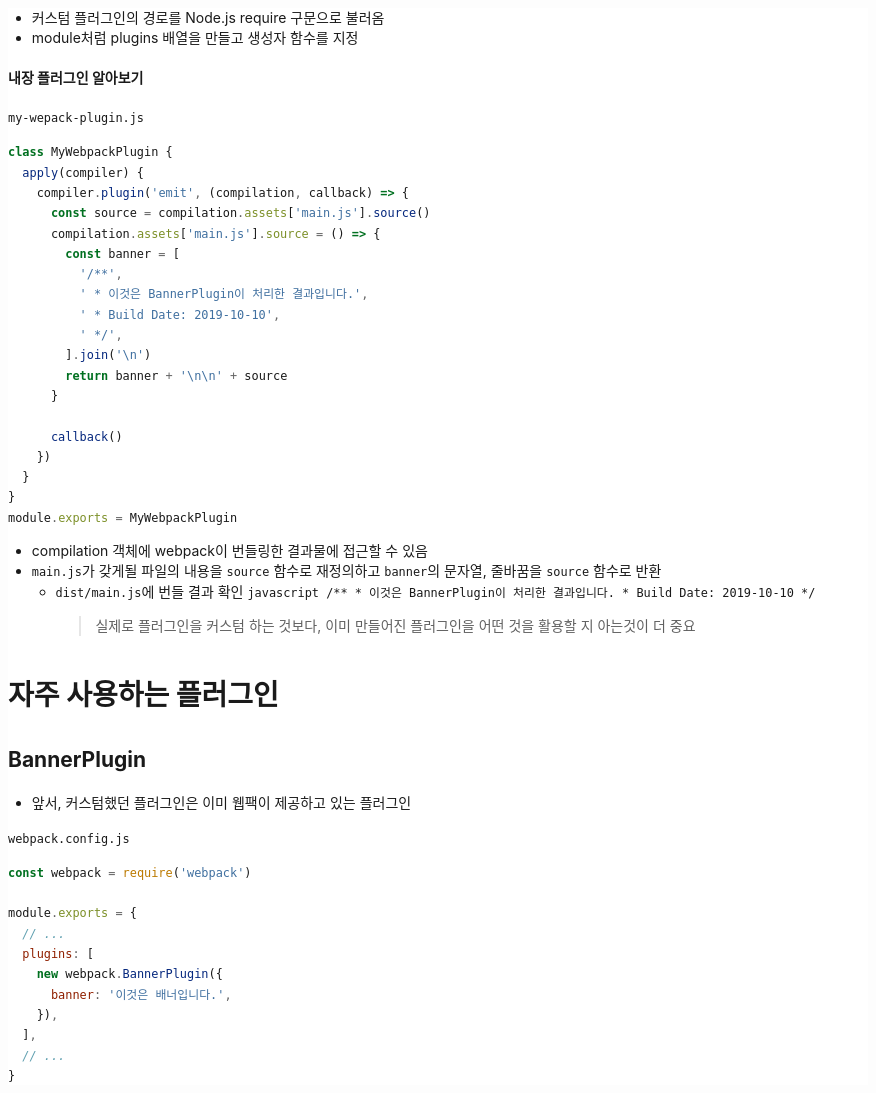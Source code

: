 - 커스텀 플러그인의 경로를 Node.js require 구문으로 불러옴
- module처럼 plugins 배열을 만들고 생성자 함수를 지정

#### 내장 플러그인 알아보기

`my-wepack-plugin.js`

```javascript
class MyWebpackPlugin {
  apply(compiler) {
    compiler.plugin('emit', (compilation, callback) => {
      const source = compilation.assets['main.js'].source()
      compilation.assets['main.js'].source = () => {
        const banner = [
          '/**',
          ' * 이것은 BannerPlugin이 처리한 결과입니다.',
          ' * Build Date: 2019-10-10',
          ' */',
        ].join('\n')
        return banner + '\n\n' + source
      }

      callback()
    })
  }
}
module.exports = MyWebpackPlugin
```

- compilation 객체에 webpack이 번들링한 결과물에 접근할 수 있음
- `main.js`가 갖게될 파일의 내용을 `source` 함수로 재정의하고 `banner`의 문자열, 줄바꿈을 `source` 함수로 반환
  - `dist/main.js`에 번들 결과 확인
    `javascript /** * 이것은 BannerPlugin이 처리한 결과입니다. * Build Date: 2019-10-10 */ `
    > 실제로 플러그인을 커스텀 하는 것보다, 이미 만들어진 플러그인을 어떤 것을 활용할 지 아는것이 더 중요

# 자주 사용하는 플러그인

## BannerPlugin

- 앞서, 커스텀했던 플러그인은 이미 웹팩이 제공하고 있는 플러그인

`webpack.config.js`

```javascript
const webpack = require('webpack')

module.exports = {
  // ...
  plugins: [
    new webpack.BannerPlugin({
      banner: '이것은 배너입니다.',
    }),
  ],
  // ...
}
```
